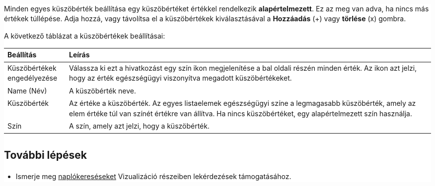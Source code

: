 Minden egyes küszöbérték beállítása egy küszöbértéket értékkel rendelkezik **alapértelmezett**. Ez az meg van adva, ha nincs más értékek túllépése. Adja hozzá, vagy távolítsa el a küszöbértékek kiválasztásával a **Hozzáadás** (+) vagy **törlése** (x) gombra.

A következő táblázat a küszöbértékek beállításai:

| Beállítás | Leírás |
|:--- |:--- |
| Küszöbértékek engedélyezése |Válassza ki ezt a hivatkozást egy szín ikon megjelenítése a bal oldali részén minden érték. Az ikon azt jelzi, hogy az érték egészségügyi viszonyítva megadott küszöbértékeket. |
| Name (Név) |A küszöbérték neve. |
| Küszöbérték |Az értéke a küszöbérték. Az egyes listaelemek egészségügyi színe a legmagasabb küszöbérték, amely az elem értéke túl van színét értékre van állítva. Ha nincs küszöbértéket, egy alapértelmezett szín használja. |
| Szín |A szín, amely azt jelzi, hogy a küszöbérték. |

## <a name="next-steps"></a>További lépések
* Ismerje meg [naplókereséseket](log-analytics-log-searches.md) Vizualizáció részeiben lekérdezések támogatásához.

